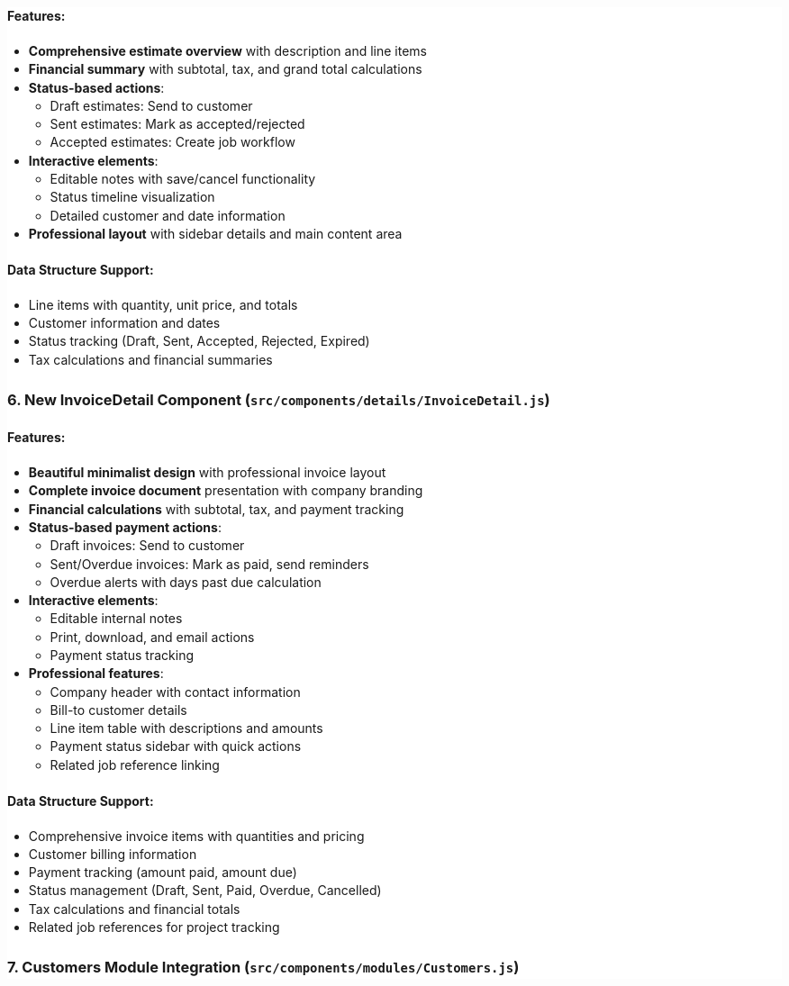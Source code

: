 #### Features:
- **Comprehensive estimate overview** with description and line items
- **Financial summary** with subtotal, tax, and grand total calculations
- **Status-based actions**:
  - Draft estimates: Send to customer
  - Sent estimates: Mark as accepted/rejected
  - Accepted estimates: Create job workflow
- **Interactive elements**:
  - Editable notes with save/cancel functionality
  - Status timeline visualization
  - Detailed customer and date information
- **Professional layout** with sidebar details and main content area

#### Data Structure Support:
- Line items with quantity, unit price, and totals
- Customer information and dates
- Status tracking (Draft, Sent, Accepted, Rejected, Expired)
- Tax calculations and financial summaries

### 6. New InvoiceDetail Component (`src/components/details/InvoiceDetail.js`)

#### Features:
- **Beautiful minimalist design** with professional invoice layout
- **Complete invoice document** presentation with company branding
- **Financial calculations** with subtotal, tax, and payment tracking
- **Status-based payment actions**:
  - Draft invoices: Send to customer
  - Sent/Overdue invoices: Mark as paid, send reminders
  - Overdue alerts with days past due calculation
- **Interactive elements**:
  - Editable internal notes
  - Print, download, and email actions
  - Payment status tracking
- **Professional features**:
  - Company header with contact information
  - Bill-to customer details
  - Line item table with descriptions and amounts
  - Payment status sidebar with quick actions
  - Related job reference linking

#### Data Structure Support:
- Comprehensive invoice items with quantities and pricing
- Customer billing information
- Payment tracking (amount paid, amount due)
- Status management (Draft, Sent, Paid, Overdue, Cancelled)
- Tax calculations and financial totals
- Related job references for project tracking

### 7. Customers Module Integration (`src/components/modules/Customers.js`)
